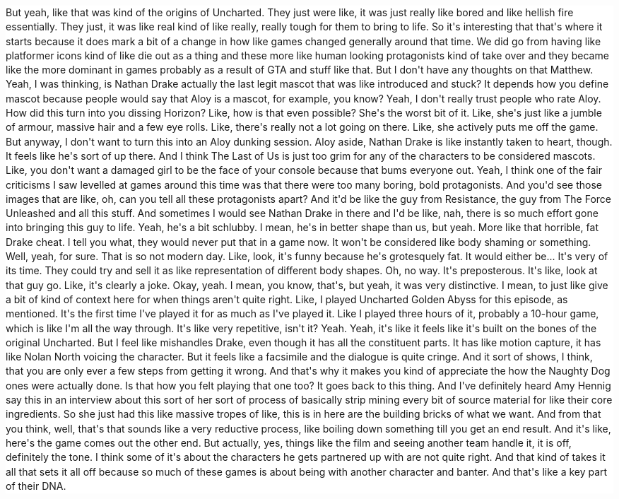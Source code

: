 But yeah, like that was kind of the origins of Uncharted. They just were like, it was just really like bored and like hellish fire essentially. They just, it was like real kind of like really, really tough for them to bring to life.
So it's interesting that that's where it starts because it does mark a bit of a change in how like games changed generally around that time. We did go from having like platformer icons kind of like die out as a thing and these more like human looking protagonists kind of take over and they became like the more dominant in games probably as a result of GTA and stuff like that. But I don't have any thoughts on that Matthew.
Yeah, I was thinking, is Nathan Drake actually the last legit mascot that was like introduced and stuck?
It depends how you define mascot because people would say that Aloy is a mascot, for example, you know?
Yeah, I don't really trust people who rate Aloy.
How did this turn into you dissing Horizon? Like, how is that even possible?
She's the worst bit of it. Like, she's just like a jumble of armour, massive hair and a few eye rolls. Like, there's really not a lot going on there.
Like, she actively puts me off the game. But anyway, I don't want to turn this into an Aloy dunking session. Aloy aside, Nathan Drake is like instantly taken to heart, though.
It feels like he's sort of up there. And I think The Last of Us is just too grim for any of the characters to be considered mascots. Like, you don't want a damaged girl to be the face of your console because that bums everyone out.
Yeah, I think one of the fair criticisms I saw levelled at games around this time was that there were too many boring, bold protagonists. And you'd see those images that are like, oh, can you tell all these protagonists apart? And it'd be like the guy from Resistance, the guy from The Force Unleashed and all this stuff.
And sometimes I would see Nathan Drake in there and I'd be like, nah, there is so much effort gone into bringing this guy to life.
Yeah, he's a bit schlubby.
I mean, he's in better shape than us, but yeah.
More like that horrible, fat Drake cheat. I tell you what, they would never put that in a game now.
It won't be considered like body shaming or something.
Well, yeah, for sure. That is so not modern day. Like, look, it's funny because he's grotesquely fat.
It would either be...
It's very of its time.
They could try and sell it as like representation of different body shapes.
Oh, no way. It's preposterous. It's like, look at that guy go.
Like, it's clearly a joke.
Okay, yeah. I mean, you know, that's, but yeah, it was very distinctive. I mean, to just like give a bit of kind of context here for when things aren't quite right.
Like, I played Uncharted Golden Abyss for this episode, as mentioned. It's the first time I've played it for as much as I've played it. Like I played three hours of it, probably a 10-hour game, which is like I'm all the way through.
It's like very repetitive, isn't it?
Yeah.
Yeah, it's like it feels like it's built on the bones of the original Uncharted. But I feel like mishandles Drake, even though it has all the constituent parts. It has like motion capture, it has like Nolan North voicing the character.
But it feels like a facsimile and the dialogue is quite cringe. And it sort of shows, I think, that you are only ever a few steps from getting it wrong. And that's why it makes you kind of appreciate the how the Naughty Dog ones were actually done.
Is that how you felt playing that one too?
It goes back to this thing. And I've definitely heard Amy Hennig say this in an interview about this sort of her sort of process of basically strip mining every bit of source material for like their core ingredients. So she just had this like massive tropes of like, this is in here are the building bricks of what we want.
And from that you think, well, that's that sounds like a very reductive process, like boiling down something till you get an end result. And it's like, here's the game comes out the other end. But actually, yes, things like the film and seeing another team handle it, it is off, definitely the tone.
I think some of it's about the characters he gets partnered up with are not quite right. And that kind of takes it all that sets it all off because so much of these games is about being with another character and banter. And that's like a key part of their DNA.